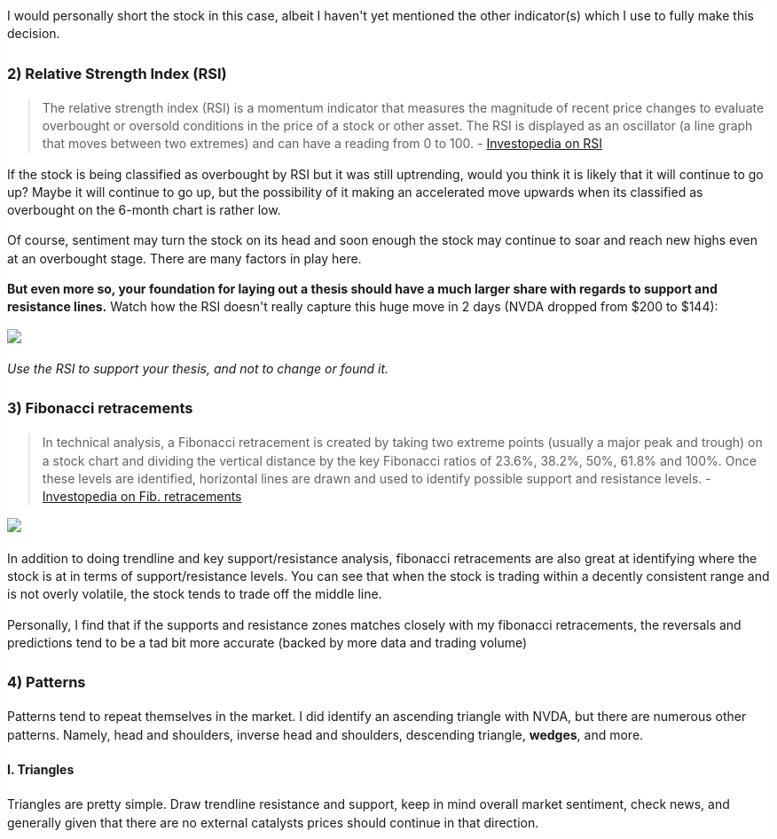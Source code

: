 I would personally short the stock in this case, albeit I haven't yet mentioned the other indicator(s) which I use to fully make this decision. 

### 2) Relative Strength Index (RSI)

>The relative strength index (RSI) is a momentum indicator that measures the magnitude of recent price changes to evaluate overbought or oversold conditions in the price of a stock or other asset. The RSI is displayed as an oscillator (a line graph that moves between two extremes) and can have a reading from 0 to 100. - [Investopedia on RSI](https://www.investopedia.com/terms/r/rsi.asp)

If the stock is being classified as overbought by RSI but it was still uptrending, would you think it is likely that it will continue to go up? Maybe it will continue to go up, but the possibility of it making an accelerated move upwards when its classified as overbought on the 6-month chart is rather low. 

Of course, sentiment may turn the stock on its head and soon enough the stock may continue to soar and reach new highs even at an overbought stage. There are many factors in play here.

**But even more so, your foundation for laying out a thesis should have a much larger share with regards to support and resistance lines.** Watch how the RSI doesn't really capture this huge move in 2 days (NVDA dropped from $200 to $144):

![](https://www.tradingview.com/x/boJTTHuo/)

*Use the RSI to support your thesis, and not to change or found it.*

### 3) Fibonacci retracements

>In technical analysis, a Fibonacci retracement is created by taking two extreme points (usually a major peak and trough) on a stock chart and dividing the vertical distance by the key Fibonacci ratios of 23.6%, 38.2%, 50%, 61.8% and 100%. Once these levels are identified, horizontal lines are drawn and used to identify possible support and resistance levels. - [Investopedia on Fib. retracements](https://www.investopedia.com/ask/answers/05/fibonacciretracement.asp)

![](https://www.tradingview.com/x/WxEP9D2N/)

In addition to doing trendline and key support/resistance analysis, fibonacci retracements are also great at identifying where the stock is at in terms of support/resistance levels. You can see that when the stock is trading within a decently consistent range and is not overly volatile, the stock tends to trade off the middle line. 

Personally, I find that if the supports and resistance zones matches closely with my fibonacci retracements, the reversals and predictions tend to be a tad bit more accurate (backed by more data and trading volume)

### 4) Patterns

Patterns tend to repeat themselves in the market. I did identify an ascending triangle with NVDA, but there are numerous other patterns. Namely, head and shoulders, inverse head and shoulders, descending triangle, **wedges**, and more.

#### I. Triangles

Triangles are pretty simple. Draw trendline resistance and support, keep in mind overall market sentiment, check news, and generally given that there are no external catalysts prices should continue in that direction.
